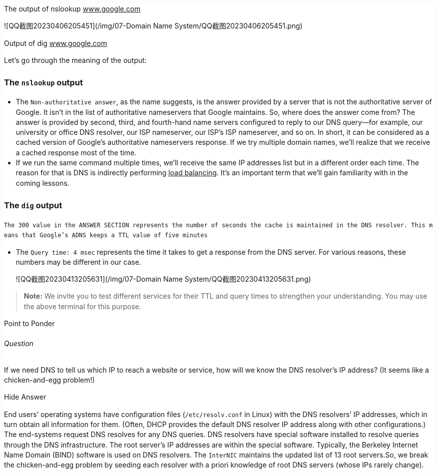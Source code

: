 The output of nslookup www.google.com

![QQ截图20230406205451](/img/07-Domain Name System/QQ截图20230406205451.png)

Output of dig www.google.com

Let’s go through the meaning of the output:

### The `nslookup` output

- The `Non-authoritative answer`, as the name suggests, is the answer provided by a server that is not the authoritative server of Google. It isn’t in the list of authoritative nameservers that Google maintains. So, where does the answer come from? The answer is provided by second, third, and fourth-hand name servers configured to reply to our DNS query—for example, our university or office DNS resolver, our ISP nameserver, our ISP’s ISP nameserver, and so on. In short, it can be considered as a cached version of Google’s authoritative nameservers response. If we try multiple domain names, we’ll realize that we receive a cached response most of the time.
- If we run the same command multiple times, we’ll receive the same IP addresses list but in a different order each time. The reason for that is DNS is indirectly performing [load balancing](https://www.educative.io/collection/page/10370001/4941429335392256/4521972679049216). It’s an important term that we’ll gain familiarity with in the coming lessons.

### The `dig` output

```
The 300 value in the ANSWER SECTION represents the number of seconds the cache is maintained in the DNS resolver. This means that Google’s ADNS keeps a TTL value of five minutes
```

- The `Query time: 4 msec` represents the time it takes to get a response from the DNS server. For various reasons, these numbers may be different in our case.

  ![QQ截图20230413205631](/img/07-Domain Name System/QQ截图20230413205631.png)

> **Note:** We invite you to test different services for their TTL and query times to strengthen your understanding. You may use the above terminal for this purpose.

Point to Ponder

###### Question

If we need DNS to tell us which IP to reach a website or service, how will we know the DNS resolver’s IP address? (It seems like a chicken-and-egg problem!)

Hide Answer

End users’ operating systems have configuration files (`/etc/resolv.conf` in Linux) with the DNS resolvers’ IP addresses, which in turn obtain all information for them. (Often, DHCP provides the default DNS resolver IP address along with other configurations.) The end-systems request DNS resolves for any DNS queries. DNS resolvers have special software installed to resolve queries through the DNS infrastructure. The root server’s IP addresses are within the special software. Typically, the Berkeley Internet Name Domain (BIND) software is used on DNS resolvers. The `InterNIC` maintains the updated list of 13 root servers.So, we break the chicken-and-egg problem by seeding each resolver with a priori knowledge of root DNS servers (whose IPs rarely change).